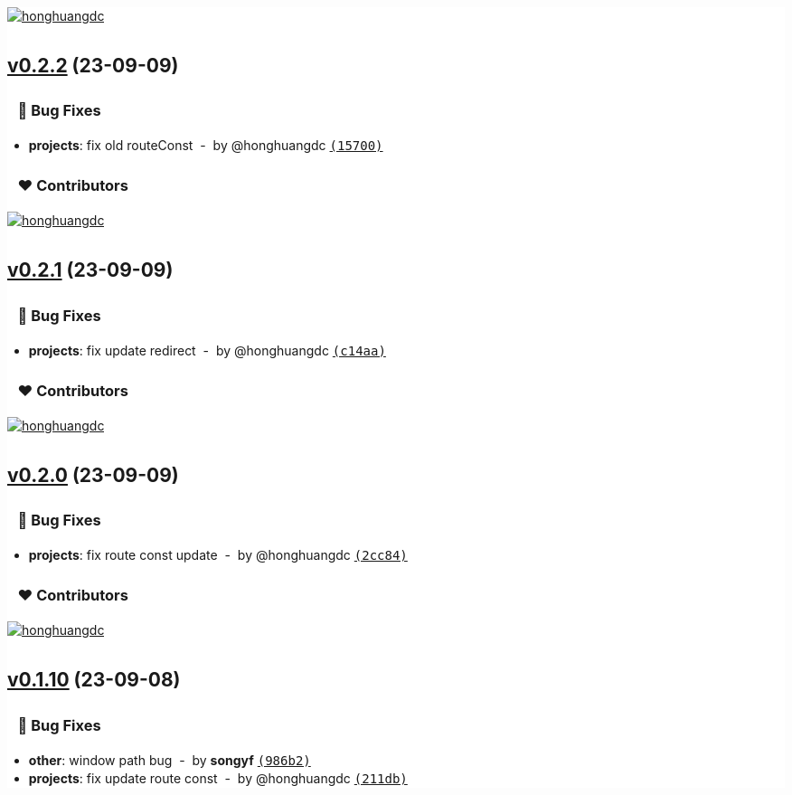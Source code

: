[![honghuangdc](https://github.com/honghuangdc.png?size=48)](https://github.com/honghuangdc)&nbsp;&nbsp;

## [v0.2.2](https://github.com/soybeanjs/elegent-router/compare/v0.2.1...v0.2.2) (23-09-09)

### &nbsp;&nbsp;&nbsp;🐞 Bug Fixes

- **projects**: fix old routeConst &nbsp;-&nbsp; by @honghuangdc [<samp>(15700)</samp>](https://github.com/soybeanjs/elegent-router/commit/1570084)

### &nbsp;&nbsp;&nbsp;❤️ Contributors

[![honghuangdc](https://github.com/honghuangdc.png?size=48)](https://github.com/honghuangdc)&nbsp;&nbsp;

## [v0.2.1](https://github.com/soybeanjs/elegent-router/compare/v0.2.0...v0.2.1) (23-09-09)

### &nbsp;&nbsp;&nbsp;🐞 Bug Fixes

- **projects**: fix update redirect &nbsp;-&nbsp; by @honghuangdc [<samp>(c14aa)</samp>](https://github.com/soybeanjs/elegent-router/commit/c14aaca)

### &nbsp;&nbsp;&nbsp;❤️ Contributors

[![honghuangdc](https://github.com/honghuangdc.png?size=48)](https://github.com/honghuangdc)&nbsp;&nbsp;

## [v0.2.0](https://github.com/soybeanjs/elegent-router/compare/v0.1.10...v0.2.0) (23-09-09)

### &nbsp;&nbsp;&nbsp;🐞 Bug Fixes

- **projects**: fix route const update &nbsp;-&nbsp; by @honghuangdc [<samp>(2cc84)</samp>](https://github.com/soybeanjs/elegent-router/commit/2cc84f8)

### &nbsp;&nbsp;&nbsp;❤️ Contributors

[![honghuangdc](https://github.com/honghuangdc.png?size=48)](https://github.com/honghuangdc)&nbsp;&nbsp;

## [v0.1.10](https://github.com/soybeanjs/elegent-router/compare/v0.1.9...v0.1.10) (23-09-08)

### &nbsp;&nbsp;&nbsp;🐞 Bug Fixes

- **other**: window path bug &nbsp;-&nbsp; by **songyf** [<samp>(986b2)</samp>](https://github.com/soybeanjs/elegent-router/commit/986b2cf)
- **projects**: fix update route const &nbsp;-&nbsp; by @honghuangdc [<samp>(211db)</samp>](https://github.com/soybeanjs/elegent-router/commit/211dbbe)
